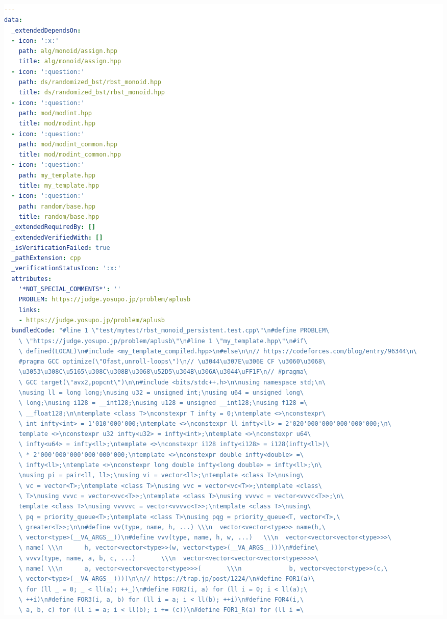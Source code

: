 ```yaml
---
data:
  _extendedDependsOn:
  - icon: ':x:'
    path: alg/monoid/assign.hpp
    title: alg/monoid/assign.hpp
  - icon: ':question:'
    path: ds/randomized_bst/rbst_monoid.hpp
    title: ds/randomized_bst/rbst_monoid.hpp
  - icon: ':question:'
    path: mod/modint.hpp
    title: mod/modint.hpp
  - icon: ':question:'
    path: mod/modint_common.hpp
    title: mod/modint_common.hpp
  - icon: ':question:'
    path: my_template.hpp
    title: my_template.hpp
  - icon: ':question:'
    path: random/base.hpp
    title: random/base.hpp
  _extendedRequiredBy: []
  _extendedVerifiedWith: []
  _isVerificationFailed: true
  _pathExtension: cpp
  _verificationStatusIcon: ':x:'
  attributes:
    '*NOT_SPECIAL_COMMENTS*': ''
    PROBLEM: https://judge.yosupo.jp/problem/aplusb
    links:
    - https://judge.yosupo.jp/problem/aplusb
  bundledCode: "#line 1 \"test/mytest/rbst_monoid_persistent.test.cpp\"\n#define PROBLEM\
    \ \"https://judge.yosupo.jp/problem/aplusb\"\n#line 1 \"my_template.hpp\"\n#if\
    \ defined(LOCAL)\n#include <my_template_compiled.hpp>\n#else\n\n// https://codeforces.com/blog/entry/96344\n\
    #pragma GCC optimize(\"Ofast,unroll-loops\")\n// \u3044\u307E\u306E CF \u3060\u3068\
    \u3053\u308C\u5165\u308C\u308B\u3068\u52D5\u304B\u306A\u3044\uFF1F\n// #pragma\
    \ GCC target(\"avx2,popcnt\")\n\n#include <bits/stdc++.h>\n\nusing namespace std;\n\
    \nusing ll = long long;\nusing u32 = unsigned int;\nusing u64 = unsigned long\
    \ long;\nusing i128 = __int128;\nusing u128 = unsigned __int128;\nusing f128 =\
    \ __float128;\n\ntemplate <class T>\nconstexpr T infty = 0;\ntemplate <>\nconstexpr\
    \ int infty<int> = 1'010'000'000;\ntemplate <>\nconstexpr ll infty<ll> = 2'020'000'000'000'000'000;\n\
    template <>\nconstexpr u32 infty<u32> = infty<int>;\ntemplate <>\nconstexpr u64\
    \ infty<u64> = infty<ll>;\ntemplate <>\nconstexpr i128 infty<i128> = i128(infty<ll>)\
    \ * 2'000'000'000'000'000'000;\ntemplate <>\nconstexpr double infty<double> =\
    \ infty<ll>;\ntemplate <>\nconstexpr long double infty<long double> = infty<ll>;\n\
    \nusing pi = pair<ll, ll>;\nusing vi = vector<ll>;\ntemplate <class T>\nusing\
    \ vc = vector<T>;\ntemplate <class T>\nusing vvc = vector<vc<T>>;\ntemplate <class\
    \ T>\nusing vvvc = vector<vvc<T>>;\ntemplate <class T>\nusing vvvvc = vector<vvvc<T>>;\n\
    template <class T>\nusing vvvvvc = vector<vvvvc<T>>;\ntemplate <class T>\nusing\
    \ pq = priority_queue<T>;\ntemplate <class T>\nusing pqg = priority_queue<T, vector<T>,\
    \ greater<T>>;\n\n#define vv(type, name, h, ...) \\\n  vector<vector<type>> name(h,\
    \ vector<type>(__VA_ARGS__))\n#define vvv(type, name, h, w, ...)   \\\n  vector<vector<vector<type>>>\
    \ name( \\\n      h, vector<vector<type>>(w, vector<type>(__VA_ARGS__)))\n#define\
    \ vvvv(type, name, a, b, c, ...)       \\\n  vector<vector<vector<vector<type>>>>\
    \ name( \\\n      a, vector<vector<vector<type>>>(       \\\n             b, vector<vector<type>>(c,\
    \ vector<type>(__VA_ARGS__))))\n\n// https://trap.jp/post/1224/\n#define FOR1(a)\
    \ for (ll _ = 0; _ < ll(a); ++_)\n#define FOR2(i, a) for (ll i = 0; i < ll(a);\
    \ ++i)\n#define FOR3(i, a, b) for (ll i = a; i < ll(b); ++i)\n#define FOR4(i,\
    \ a, b, c) for (ll i = a; i < ll(b); i += (c))\n#define FOR1_R(a) for (ll i =\
```